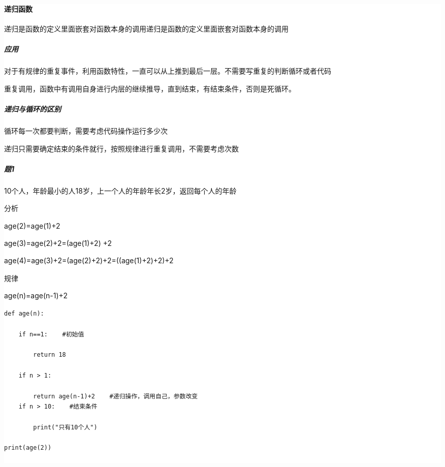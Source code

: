 ```
```



#### 递归函数

递归是函数的定义里面嵌套对函数本身的调用递归是函数的定义里面嵌套对函数本身的调用

##### 应用

对于有规律的重复事件，利用函数特性，一直可以从上推到最后一层。不需要写重复的判断循环或者代码

重复调用，函数中有调用自身进行内层的继续推导，直到结束，有结束条件，否则是死循环。

##### 递归与循环的区别

循环每一次都要判断，需要考虑代码操作运行多少次

递归只需要确定结束的条件就行，按照规律进行重复调用，不需要考虑次数







##### 题1

10个人，年龄最小的人18岁，上一个人的年龄年长2岁，返回每个人的年龄

分析

age(2)=age(1)+2

age(3)=age(2)+2=(age(1)+2) +2

age(4)=age(3)+2=(age(2)+2)+2=((age(1)+2)+2)+2

规律

age(n)=age(n-1)+2

```
def age(n):

	if n==1:    #初始值

		return 18

	if n > 1:   

		return age(n-1)+2    #递归操作，调用自己，参数改变
	if n > 10:    #结束条件

		print("只有10个人")

print(age(2))      
            
```

 
